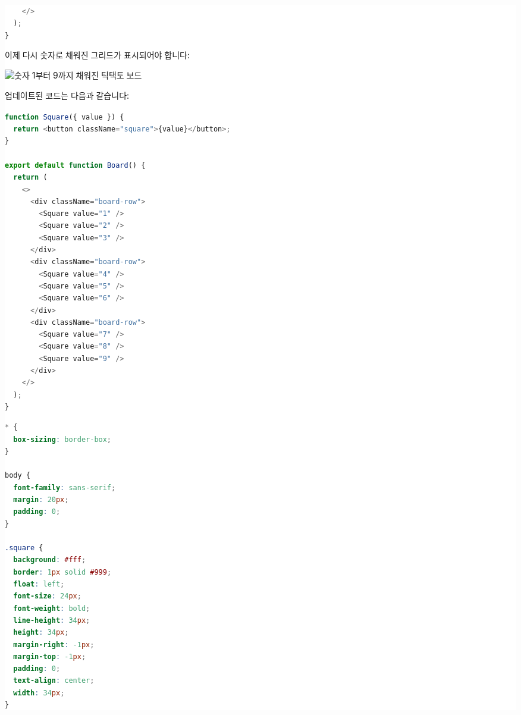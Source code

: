 ```js {5-7,10-12,15-17}
    </>
  );
}
```

이제 다시 숫자로 채워진 그리드가 표시되어야 합니다:

![숫자 1부터 9까지 채워진 틱택토 보드](../images/tutorial/number-filled-board.png)

업데이트된 코드는 다음과 같습니다:

<Sandpack>

```js src/App.js
function Square({ value }) {
  return <button className="square">{value}</button>;
}

export default function Board() {
  return (
    <>
      <div className="board-row">
        <Square value="1" />
        <Square value="2" />
        <Square value="3" />
      </div>
      <div className="board-row">
        <Square value="4" />
        <Square value="5" />
        <Square value="6" />
      </div>
      <div className="board-row">
        <Square value="7" />
        <Square value="8" />
        <Square value="9" />
      </div>
    </>
  );
}
```

```css src/styles.css
* {
  box-sizing: border-box;
}

body {
  font-family: sans-serif;
  margin: 20px;
  padding: 0;
}

.square {
  background: #fff;
  border: 1px solid #999;
  float: left;
  font-size: 24px;
  font-weight: bold;
  line-height: 34px;
  height: 34px;
  margin-right: -1px;
  margin-top: -1px;
  padding: 0;
  text-align: center;
  width: 34px;
}
```